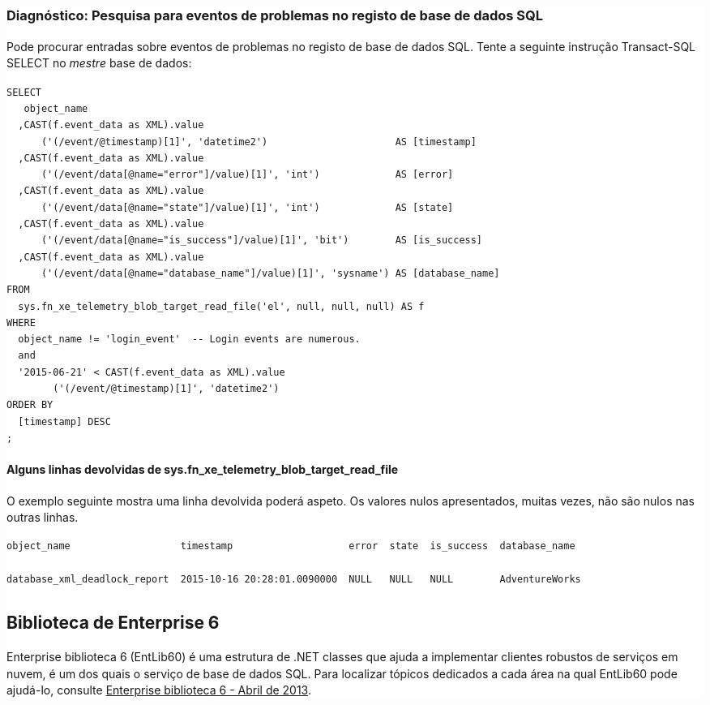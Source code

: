 <a id="d-search-for-problem-events-in-the-sql-database-log" name="d-search-for-problem-events-in-the-sql-database-log"></a>

### <a name="diagnostics-search-for-problem-events-in-the-sql-database-log"></a>Diagnóstico: Pesquisa para eventos de problemas no registo de base de dados SQL
Pode procurar entradas sobre eventos de problemas no registo de base de dados SQL. Tente a seguinte instrução Transact-SQL SELECT no *mestre* base de dados:

```
SELECT
   object_name
  ,CAST(f.event_data as XML).value
      ('(/event/@timestamp)[1]', 'datetime2')                      AS [timestamp]
  ,CAST(f.event_data as XML).value
      ('(/event/data[@name="error"]/value)[1]', 'int')             AS [error]
  ,CAST(f.event_data as XML).value
      ('(/event/data[@name="state"]/value)[1]', 'int')             AS [state]
  ,CAST(f.event_data as XML).value
      ('(/event/data[@name="is_success"]/value)[1]', 'bit')        AS [is_success]
  ,CAST(f.event_data as XML).value
      ('(/event/data[@name="database_name"]/value)[1]', 'sysname') AS [database_name]
FROM
  sys.fn_xe_telemetry_blob_target_read_file('el', null, null, null) AS f
WHERE
  object_name != 'login_event'  -- Login events are numerous.
  and
  '2015-06-21' < CAST(f.event_data as XML).value
        ('(/event/@timestamp)[1]', 'datetime2')
ORDER BY
  [timestamp] DESC
;
```


#### <a name="a-few-returned-rows-from-sysfnxetelemetryblobtargetreadfile"></a>Alguns linhas devolvidas de sys.fn_xe_telemetry_blob_target_read_file
O exemplo seguinte mostra uma linha devolvida poderá aspeto. Os valores nulos apresentados, muitas vezes, não são nulos nas outras linhas.

```
object_name                   timestamp                    error  state  is_success  database_name

database_xml_deadlock_report  2015-10-16 20:28:01.0090000  NULL   NULL   NULL        AdventureWorks
```


<a id="l-enterprise-library-6" name="l-enterprise-library-6"></a>

## <a name="enterprise-library-6"></a>Biblioteca de Enterprise 6
Enterprise biblioteca 6 (EntLib60) é uma estrutura de .NET classes que ajuda a implementar clientes robustos de serviços em nuvem, é um dos quais o serviço de base de dados SQL. Para localizar tópicos dedicados a cada área na qual EntLib60 pode ajudá-lo, consulte [Enterprise biblioteca 6 - Abril de 2013](http://msdn.microsoft.com/library/dn169621%28v=pandp.60%29.aspx).


[step-4-connect-resiliently-to-sql-with-ado-net-a78n]: https://docs.microsoft.com/sql/connect/ado-net/step-4-connect-resiliently-to-sql-with-ado-net
[step-4-connect-resiliently-to-sql-with-php-p42h]: https://docs.microsoft.com/sql/connect/php/step-4-connect-resiliently-to-sql-with-php